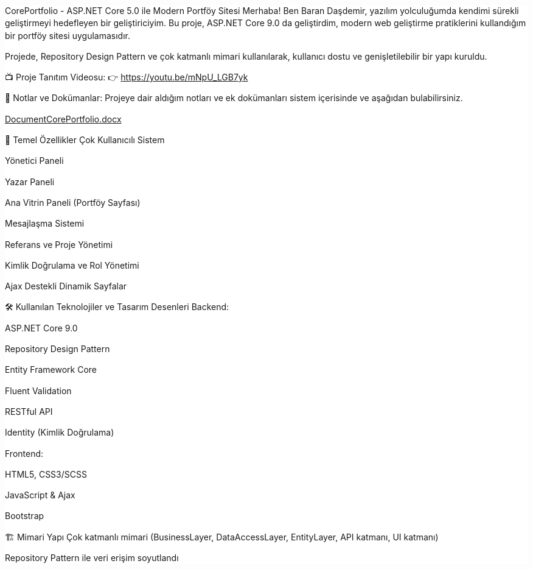 CorePortfolio - ASP.NET Core 5.0 ile Modern Portföy Sitesi
Merhaba! Ben Baran Daşdemir, yazılım yolculuğumda kendimi sürekli geliştirmeyi hedefleyen bir geliştiriciyim. Bu proje, ASP.NET Core 9.0 da geliştirdim, modern web geliştirme pratiklerini kullandığım bir portföy sitesi uygulamasıdır.

Projede, Repository Design Pattern ve çok katmanlı mimari kullanılarak, kullanıcı dostu ve genişletilebilir bir yapı kuruldu.

📺 Proje Tanıtım Videosu:
👉 https://youtu.be/mNpU_LGB7yk

📄 Notlar ve Dokümanlar:
Projeye dair aldığım notları ve ek dokümanları sistem içerisinde ve aşağıdan  bulabilirsiniz.

[DocumentCorePortfolio.docx](https://github.com/user-attachments/files/21698666/DocumentCorePortfolio.docx)


🌟 Temel Özellikler
Çok Kullanıcılı Sistem

Yönetici Paneli

Yazar Paneli

Ana Vitrin Paneli (Portföy Sayfası)

Mesajlaşma Sistemi

Referans ve Proje Yönetimi

Kimlik Doğrulama ve Rol Yönetimi

Ajax Destekli Dinamik Sayfalar

🛠 Kullanılan Teknolojiler ve Tasarım Desenleri
Backend:

ASP.NET Core 9.0

Repository Design Pattern

Entity Framework Core

Fluent Validation

RESTful API

Identity (Kimlik Doğrulama)

Frontend:

HTML5, CSS3/SCSS

JavaScript & Ajax

Bootstrap

🏗 Mimari Yapı
Çok katmanlı mimari (BusinessLayer, DataAccessLayer, EntityLayer, API katmanı, UI katmanı)

Repository Pattern ile veri erişim soyutlandı

